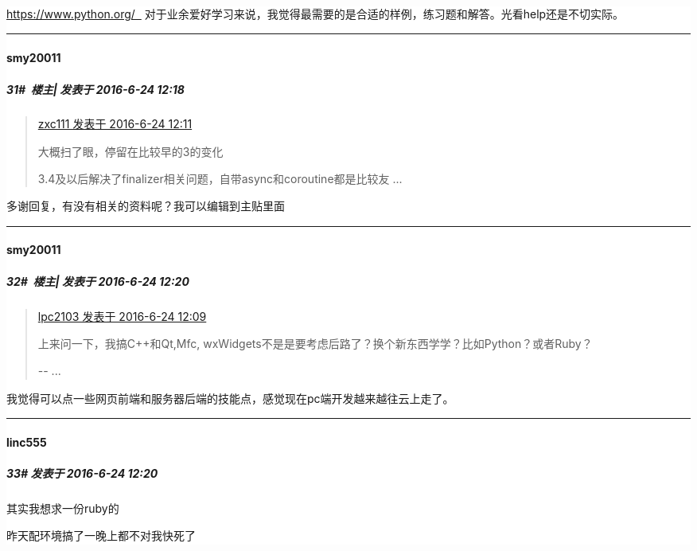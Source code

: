 https://www.python.org/  </blockquote>
对于业余爱好学习来说，我觉得最需要的是合适的样例，练习题和解答。光看help还是不切实际。







-----

####  smy20011  
##### 31#         楼主| 发表于 2016-6-24 12:18



<blockquote><a href="httphttps://bbs.saraba1st.com/2b/forum.php?mod=redirect&amp;goto=findpost&amp;pid=32755237&amp;ptid=1289256" target="_blank">zxc111 发表于 2016-6-24 12:11</a>

大概扫了眼，停留在比较早的3的变化

3.4及以后解决了finalizer相关问题，自带async和coroutine都是比较友 ...</blockquote>
多谢回复，有没有相关的资料呢？我可以编辑到主贴里面







-----

####  smy20011  
##### 32#         楼主| 发表于 2016-6-24 12:20



<blockquote><a href="httphttps://bbs.saraba1st.com/2b/forum.php?mod=redirect&amp;goto=findpost&amp;pid=32755217&amp;ptid=1289256" target="_blank">lpc2103 发表于 2016-6-24 12:09</a>

上来问一下，我搞C++和Qt,Mfc, wxWidgets不是是要考虑后路了？换个新东西学学？比如Python？或者Ruby？


-- ...</blockquote>
我觉得可以点一些网页前端和服务器后端的技能点，感觉现在pc端开发越来越往云上走了。







-----

####  linc555  
##### 33#       发表于 2016-6-24 12:20




其实我想求一份ruby的

昨天配环境搞了一晚上都不对我快死了





